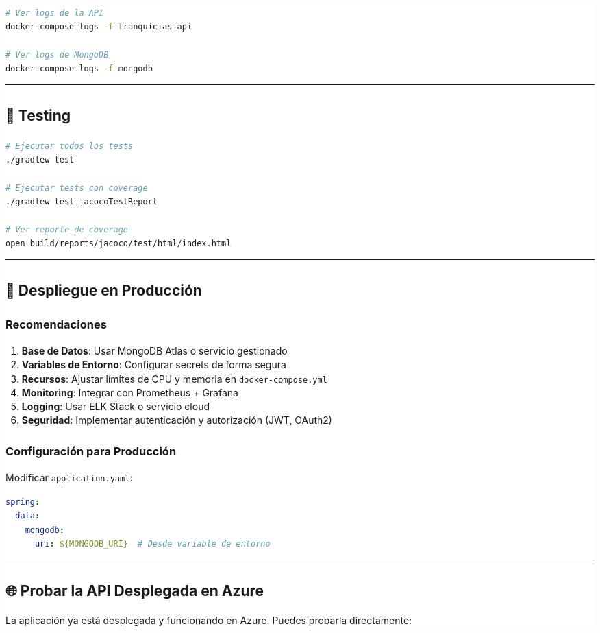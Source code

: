 ```bash
# Ver logs de la API
docker-compose logs -f franquicias-api

# Ver logs de MongoDB
docker-compose logs -f mongodb
```

---

## 🧪 Testing

```bash
# Ejecutar todos los tests
./gradlew test

# Ejecutar tests con coverage
./gradlew test jacocoTestReport

# Ver reporte de coverage
open build/reports/jacoco/test/html/index.html
```

---

## 🚀 Despliegue en Producción

### Recomendaciones

1. **Base de Datos**: Usar MongoDB Atlas o servicio gestionado
2. **Variables de Entorno**: Configurar secrets de forma segura
3. **Recursos**: Ajustar límites de CPU y memoria en `docker-compose.yml`
4. **Monitoring**: Integrar con Prometheus + Grafana
5. **Logging**: Usar ELK Stack o servicio cloud
6. **Seguridad**: Implementar autenticación y autorización (JWT, OAuth2)

### Configuración para Producción

Modificar `application.yaml`:

```yaml
spring:
  data:
    mongodb:
      uri: ${MONGODB_URI}  # Desde variable de entorno
```

---

## 🌐 **Probar la API Desplegada en Azure**

La aplicación ya está desplegada y funcionando en Azure. Puedes probarla directamente:
